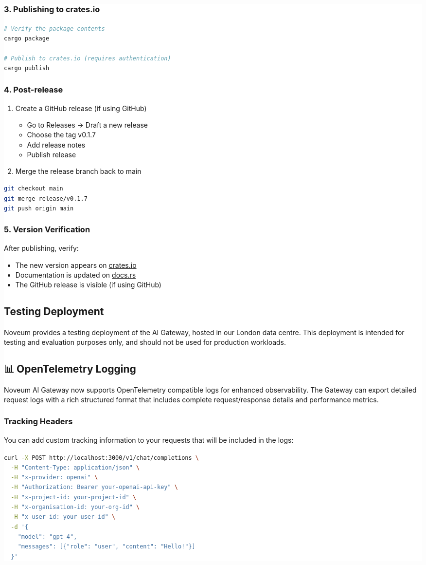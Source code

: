 ### 3. Publishing to crates.io
```bash
# Verify the package contents
cargo package

# Publish to crates.io (requires authentication)
cargo publish
```

### 4. Post-release
1. Create a GitHub release (if using GitHub)
   - Go to Releases → Draft a new release
   - Choose the tag v0.1.7
   - Add release notes
   - Publish release

2. Merge the release branch back to main
```bash
git checkout main
git merge release/v0.1.7
git push origin main
```

### 5. Version Verification
After publishing, verify:
- The new version appears on [crates.io](https://crates.io/crates/noveum-ai-gateway)
- Documentation is updated on [docs.rs](https://docs.rs/noveum-ai-gateway)
- The GitHub release is visible (if using GitHub)

## Testing Deployment

Noveum provides a testing deployment of the AI Gateway, hosted in our London data centre. This deployment is intended for testing and evaluation purposes only, and should not be used for production workloads.

## 📊 OpenTelemetry Logging

Noveum AI Gateway now supports OpenTelemetry compatible logs for enhanced observability. The Gateway can export detailed request logs with a rich structured format that includes complete request/response details and performance metrics.

### Tracking Headers

You can add custom tracking information to your requests that will be included in the logs:

```bash
curl -X POST http://localhost:3000/v1/chat/completions \
  -H "Content-Type: application/json" \
  -H "x-provider: openai" \
  -H "Authorization: Bearer your-openai-api-key" \
  -H "x-project-id: your-project-id" \
  -H "x-organisation-id: your-org-id" \
  -H "x-user-id: your-user-id" \
  -d '{
    "model": "gpt-4",
    "messages": [{"role": "user", "content": "Hello!"}]
  }'
```

